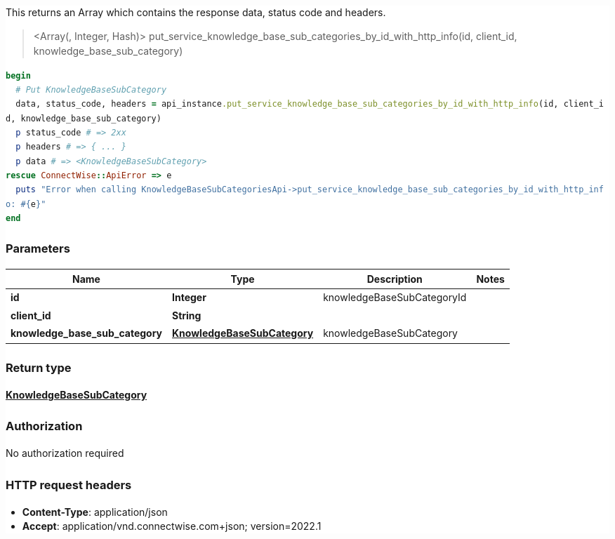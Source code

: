 This returns an Array which contains the response data, status code and headers.

> <Array(<KnowledgeBaseSubCategory>, Integer, Hash)> put_service_knowledge_base_sub_categories_by_id_with_http_info(id, client_id, knowledge_base_sub_category)

```ruby
begin
  # Put KnowledgeBaseSubCategory
  data, status_code, headers = api_instance.put_service_knowledge_base_sub_categories_by_id_with_http_info(id, client_id, knowledge_base_sub_category)
  p status_code # => 2xx
  p headers # => { ... }
  p data # => <KnowledgeBaseSubCategory>
rescue ConnectWise::ApiError => e
  puts "Error when calling KnowledgeBaseSubCategoriesApi->put_service_knowledge_base_sub_categories_by_id_with_http_info: #{e}"
end
```

### Parameters

| Name | Type | Description | Notes |
| ---- | ---- | ----------- | ----- |
| **id** | **Integer** | knowledgeBaseSubCategoryId |  |
| **client_id** | **String** |  |  |
| **knowledge_base_sub_category** | [**KnowledgeBaseSubCategory**](KnowledgeBaseSubCategory.md) | knowledgeBaseSubCategory |  |

### Return type

[**KnowledgeBaseSubCategory**](KnowledgeBaseSubCategory.md)

### Authorization

No authorization required

### HTTP request headers

- **Content-Type**: application/json
- **Accept**: application/vnd.connectwise.com+json; version=2022.1


